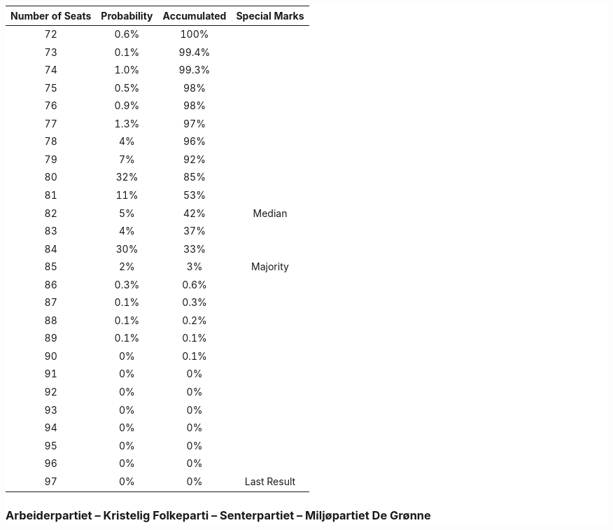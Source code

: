 
| Number of Seats | Probability | Accumulated | Special Marks |
|:---------------:|:-----------:|:-----------:|:-------------:|
| 72 | 0.6% | 100% |  |
| 73 | 0.1% | 99.4% |  |
| 74 | 1.0% | 99.3% |  |
| 75 | 0.5% | 98% |  |
| 76 | 0.9% | 98% |  |
| 77 | 1.3% | 97% |  |
| 78 | 4% | 96% |  |
| 79 | 7% | 92% |  |
| 80 | 32% | 85% |  |
| 81 | 11% | 53% |  |
| 82 | 5% | 42% | Median |
| 83 | 4% | 37% |  |
| 84 | 30% | 33% |  |
| 85 | 2% | 3% | Majority |
| 86 | 0.3% | 0.6% |  |
| 87 | 0.1% | 0.3% |  |
| 88 | 0.1% | 0.2% |  |
| 89 | 0.1% | 0.1% |  |
| 90 | 0% | 0.1% |  |
| 91 | 0% | 0% |  |
| 92 | 0% | 0% |  |
| 93 | 0% | 0% |  |
| 94 | 0% | 0% |  |
| 95 | 0% | 0% |  |
| 96 | 0% | 0% |  |
| 97 | 0% | 0% | Last Result |

### Arbeiderpartiet – Kristelig Folkeparti – Senterpartiet – Miljøpartiet De Grønne
